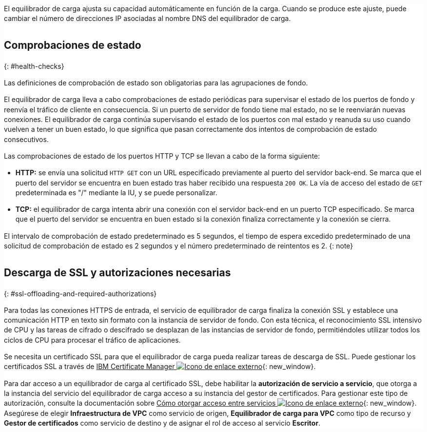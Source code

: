 El equilibrador de carga ajusta su capacidad automáticamente en función de la carga. Cuando se produce este ajuste, puede cambiar el número de direcciones IP asociadas al nombre DNS del equilibrador de carga.

## Comprobaciones de estado
{: #health-checks}

Las definiciones de comprobación de estado son obligatorias para las agrupaciones de fondo.

El equilibrador de carga lleva a cabo comprobaciones de estado periódicas para supervisar el estado de los puertos de fondo y reenvía el tráfico de cliente en consecuencia. Si un puerto de servidor de fondo tiene mal estado, no se le reenviarán nuevas conexiones. El equilibrador de carga continúa supervisando el estado de los puertos con mal estado y reanuda su uso cuando vuelven a tener un buen estado, lo que significa que pasan correctamente dos intentos de comprobación de estado consecutivos.

Las comprobaciones de estado de los puertos HTTP y TCP se llevan a cabo de la forma siguiente:

* **HTTP:** se envía una solicitud `HTTP GET` con un URL especificado previamente al puerto del servidor back-end. Se marca que el puerto del servidor se encuentra en buen estado tras haber recibido una respuesta `200 OK`. La vía de acceso del estado de `GET` predeterminada es "/" mediante la IU, y se puede personalizar.

* **TCP:** el equilibrador de carga intenta abrir una conexión con el servidor back-end en un puerto TCP especificado. Se marca que el puerto del servidor se encuentra en buen estado si la conexión finaliza correctamente y la conexión se cierra.

El intervalo de comprobación de estado predeterminado es 5 segundos, el tiempo de espera excedido predeterminado de una solicitud de comprobación de estado es 2 segundos y el número predeterminado de reintentos es 2.
{: note}

## Descarga de SSL y autorizaciones necesarias
{: #ssl-offloading-and-required-authorizations}

Para todas las conexiones HTTPS de entrada, el servicio de equilibrador de carga finaliza la conexión SSL y establece una comunicación HTTP en texto sin formato con la instancia de servidor de fondo. Con esta técnica, el reconocimiento SSL intensivo de CPU y las tareas de cifrado o descifrado se desplazan de las instancias de servidor de fondo, permitiéndoles utilizar todos los ciclos de CPU para procesar el tráfico de aplicaciones.

Se necesita un certificado SSL para que el equilibrador de carga pueda realizar tareas de descarga de SSL. Puede gestionar los certificados SSL a través de [IBM Certificate Manager ![Icono de enlace externo](../icons/launch-glyph.svg "Icono de enlace externo")](/docs/services/certificate-manager?topic=certificate-manager-gettingstarted){: new_window}.

Para dar acceso a un equilibrador de carga al certificado SSL, debe habilitar la **autorización de servicio a servicio**, que otorga a la instancia del servicio del equilibrador de carga acceso a su instancia del gestor de certificados. Para gestionar este tipo de autorización, consulte la documentación sobre [Cómo otorgar acceso entre servicios ![Icono de enlace externo](../icons/launch-glyph.svg "Icono de enlace externo")](/docs/iam?topic=iam-serviceauth#create-auth){: new_window}. Asegúrese de elegir **Infraestructura de VPC** como servicio de origen, **Equilibrador de carga para VPC** como tipo de recurso y **Gestor de certificados** como servicio de destino y de asignar el rol de acceso al servicio **Escritor**.
